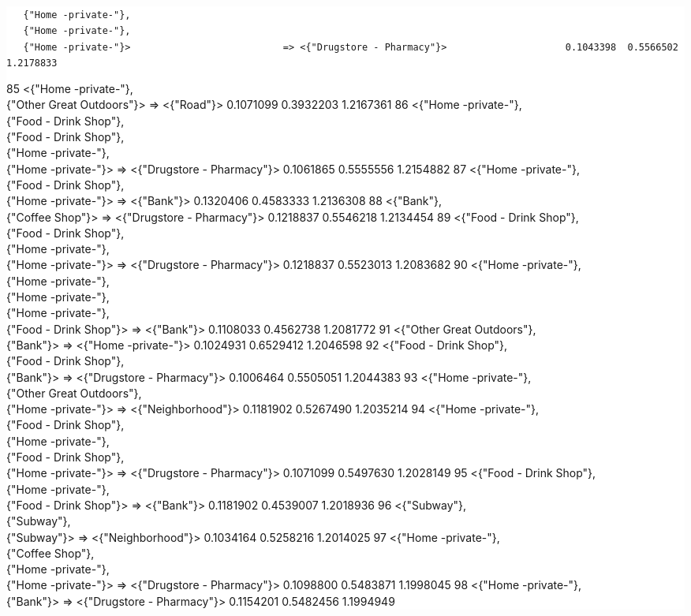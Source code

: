        {"Home -private-"},                                                                                
       {"Home -private-"},                                                                                
       {"Home -private-"}>                           => <{"Drugstore - Pharmacy"}>                     0.1043398  0.5566502 1.2178833
   85 <{"Home -private-"},                                                                                
       {"Other Great Outdoors"}>                     => <{"Road"}>                                     0.1071099  0.3932203 1.2167361
   86 <{"Home -private-"},                                                                                
       {"Food - Drink Shop"},                                                                             
       {"Food - Drink Shop"},                                                                             
       {"Home -private-"},                                                                                
       {"Home -private-"}>                           => <{"Drugstore - Pharmacy"}>                     0.1061865  0.5555556 1.2154882
   87 <{"Home -private-"},                                                                                
       {"Food - Drink Shop"},                                                                             
       {"Home -private-"}>                           => <{"Bank"}>                                     0.1320406  0.4583333 1.2136308
   88 <{"Bank"},                                                                                          
       {"Coffee Shop"}>                              => <{"Drugstore - Pharmacy"}>                     0.1218837  0.5546218 1.2134454
   89 <{"Food - Drink Shop"},                                                                             
       {"Food - Drink Shop"},                                                                             
       {"Home -private-"},                                                                                
       {"Home -private-"}>                           => <{"Drugstore - Pharmacy"}>                     0.1218837  0.5523013 1.2083682
   90 <{"Home -private-"},                                                                                
       {"Home -private-"},                                                                                
       {"Home -private-"},                                                                                
       {"Home -private-"},                                                                                
       {"Food - Drink Shop"}>                        => <{"Bank"}>                                     0.1108033  0.4562738 1.2081772
   91 <{"Other Great Outdoors"},                                                                          
       {"Bank"}>                                     => <{"Home -private-"}>                           0.1024931  0.6529412 1.2046598
   92 <{"Food - Drink Shop"},                                                                             
       {"Food - Drink Shop"},                                                                             
       {"Bank"}>                                     => <{"Drugstore - Pharmacy"}>                     0.1006464  0.5505051 1.2044383
   93 <{"Home -private-"},                                                                                
       {"Other Great Outdoors"},                                                                          
       {"Home -private-"}>                           => <{"Neighborhood"}>                             0.1181902  0.5267490 1.2035214
   94 <{"Home -private-"},                                                                                
       {"Food - Drink Shop"},                                                                             
       {"Home -private-"},                                                                                
       {"Food - Drink Shop"},                                                                             
       {"Home -private-"}>                           => <{"Drugstore - Pharmacy"}>                     0.1071099  0.5497630 1.2028149
   95 <{"Food - Drink Shop"},                                                                             
       {"Home -private-"},                                                                                
       {"Food - Drink Shop"}>                        => <{"Bank"}>                                     0.1181902  0.4539007 1.2018936
   96 <{"Subway"},                                                                                        
       {"Subway"},                                                                                        
       {"Subway"}>                                   => <{"Neighborhood"}>                             0.1034164  0.5258216 1.2014025
   97 <{"Home -private-"},                                                                                
       {"Coffee Shop"},                                                                                   
       {"Home -private-"},                                                                                
       {"Home -private-"}>                           => <{"Drugstore - Pharmacy"}>                     0.1098800  0.5483871 1.1998045
   98 <{"Home -private-"},                                                                                
       {"Bank"}>                                     => <{"Drugstore - Pharmacy"}>                     0.1154201  0.5482456 1.1994949